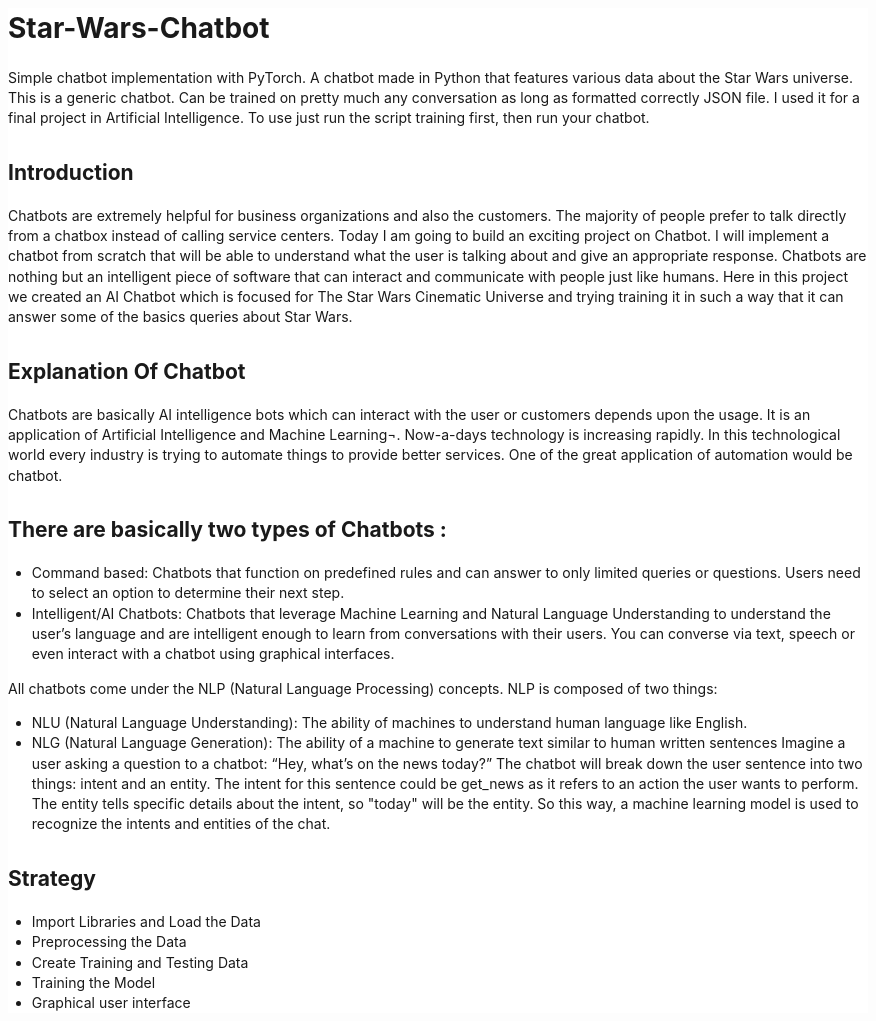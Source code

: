 # Star-Wars-Chatbot

Simple chatbot implementation with PyTorch.
A chatbot made in Python that features various data about the Star Wars universe.
This is a generic chatbot. Can be trained on pretty much any conversation as long as formatted correctly JSON file. I used it for a final project in Artificial Intelligence. To use just run the script training first, then run your chatbot. 

## Introduction

Chatbots are extremely helpful for business organizations and also the customers. The majority of people prefer to talk directly from a chatbox instead of calling service centers. Today I am going to build an exciting project on Chatbot. I will implement a chatbot from scratch that will be able to understand what the user is talking about and give an appropriate response. Chatbots are nothing but an intelligent piece of software that can interact and communicate with people just like humans. Here in this project we created an AI Chatbot which is focused for The Star Wars Cinematic Universe and trying training it in such a way that it can answer some of the basics queries about Star Wars.

## Explanation Of Chatbot

Chatbots are basically AI intelligence bots which can interact with the user or customers depends upon the usage. It is an application of Artificial Intelligence and Machine Learning¬. Now-a-days technology is increasing rapidly. In this technological world every industry is trying to automate things to provide better services. One of the great application of automation would be chatbot. 

## There are basically two types of Chatbots :

- Command based: Chatbots that function on predefined rules and can answer to only limited queries or questions. Users need to select an option to determine their next step.
- Intelligent/AI Chatbots: Chatbots that leverage Machine Learning and Natural Language Understanding to understand the user’s language and are intelligent enough to learn from conversations with their users. You can converse via text, speech or even interact with a chatbot using graphical interfaces.

All chatbots come under the NLP (Natural Language Processing) concepts. NLP is composed of two things:
- NLU (Natural Language Understanding): The ability of machines to understand human language like English.
- NLG (Natural Language Generation): The ability of a machine to generate text similar to human written sentences
Imagine a user asking a question to a chatbot: “Hey, what’s on the news today?” The chatbot will break down the user sentence into two things: intent and an entity. The intent for this sentence could be get_news as it refers to an action the user wants to perform. The entity tells specific details about the intent, so "today" will be the entity. So this way, a machine learning model is used to recognize the intents and entities of the chat.

## Strategy

- Import Libraries and Load the Data
- Preprocessing the Data
- Create Training and Testing Data
- Training the Model
- Graphical user interface

